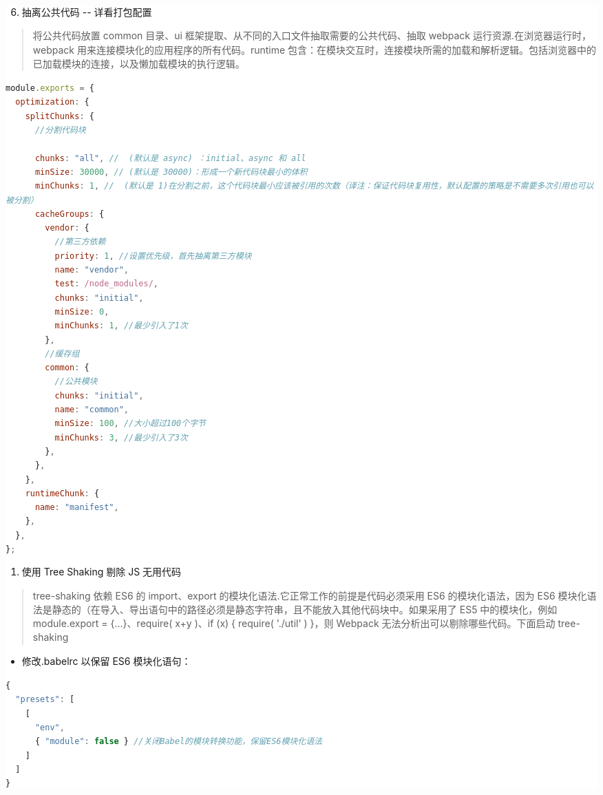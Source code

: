 6. 抽离公共代码 -- 详看打包配置

> 将公共代码放置 common 目录、ui 框架提取、从不同的入口文件抽取需要的公共代码、抽取 webpack 运行资源.在浏览器运行时，webpack 用来连接模块化的应用程序的所有代码。runtime 包含：在模块交互时，连接模块所需的加载和解析逻辑。包括浏览器中的已加载模块的连接，以及懒加载模块的执行逻辑。

```javascript
module.exports = {
  optimization: {
    splitChunks: {
      //分割代码块

      chunks: "all", //  (默认是 async) ：initial、async 和 all
      minSize: 30000, // (默认是 30000)：形成一个新代码块最小的体积
      minChunks: 1, //  (默认是 1)在分割之前，这个代码块最小应该被引用的次数（译注：保证代码块复用性，默认配置的策略是不需要多次引用也可以被分割）
      cacheGroups: {
        vendor: {
          //第三方依赖
          priority: 1, //设置优先级，首先抽离第三方模块
          name: "vendor",
          test: /node_modules/,
          chunks: "initial",
          minSize: 0,
          minChunks: 1, //最少引入了1次
        },
        //缓存组
        common: {
          //公共模块
          chunks: "initial",
          name: "common",
          minSize: 100, //大小超过100个字节
          minChunks: 3, //最少引入了3次
        },
      },
    },
    runtimeChunk: {
      name: "manifest",
    },
  },
};
```

1. 使用 Tree Shaking 剔除 JS 无用代码

> tree-shaking 依赖 ES6 的 import、export 的模块化语法.它正常工作的前提是代码必须采用 ES6 的模块化语法，因为 ES6 模块化语法是静态的（在导入、导出语句中的路径必须是静态字符串，且不能放入其他代码块中。如果采用了 ES5 中的模块化，例如 module.export = {...}、require( x+y )、if (x) { require( './util' ) }，则 Webpack 无法分析出可以剔除哪些代码。下面启动 tree-shaking

- 修改.babelrc 以保留 ES6 模块化语句：

```js
{
  "presets": [
    [
      "env",
      { "module": false } //关闭Babel的模块转换功能，保留ES6模块化语法
    ]
  ]
}
```
